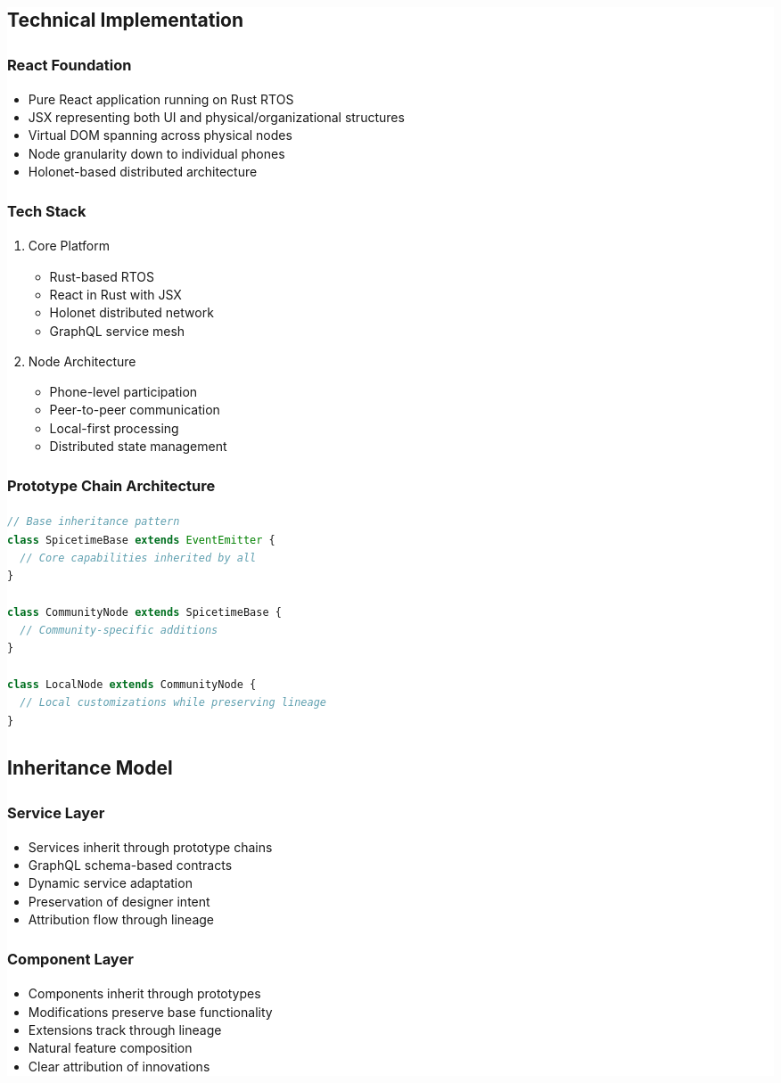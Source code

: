 ## Technical Implementation

### React Foundation
- Pure React application running on Rust RTOS
- JSX representing both UI and physical/organizational structures
- Virtual DOM spanning across physical nodes
- Node granularity down to individual phones
- Holonet-based distributed architecture

### Tech Stack
1. Core Platform
   - Rust-based RTOS
   - React in Rust with JSX
   - Holonet distributed network
   - GraphQL service mesh

2. Node Architecture
   - Phone-level participation
   - Peer-to-peer communication
   - Local-first processing
   - Distributed state management

### Prototype Chain Architecture
```javascript
// Base inheritance pattern
class SpicetimeBase extends EventEmitter {
  // Core capabilities inherited by all
}

class CommunityNode extends SpicetimeBase {
  // Community-specific additions
}

class LocalNode extends CommunityNode {
  // Local customizations while preserving lineage
}
```

## Inheritance Model

### Service Layer
- Services inherit through prototype chains
- GraphQL schema-based contracts
- Dynamic service adaptation
- Preservation of designer intent
- Attribution flow through lineage

### Component Layer
- Components inherit through prototypes
- Modifications preserve base functionality
- Extensions track through lineage
- Natural feature composition
- Clear attribution of innovations
